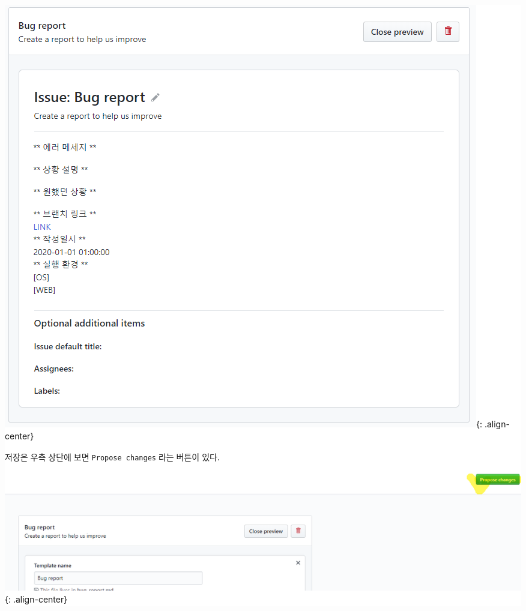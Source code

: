![1582704520405](../../assets/images/1582704520405.png){: .align-center}



저장은 우측 상단에 보면 `Propose changes` 라는 버튼이 있다. 

![1582704589874](../../assets/images/1582704589874.png){: .align-center}
